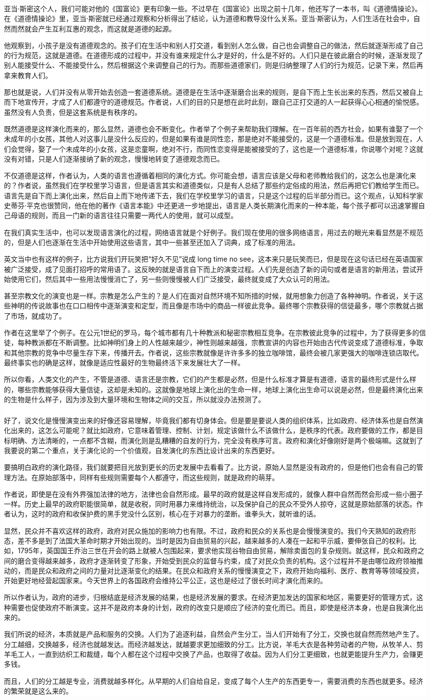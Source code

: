 亚当·斯密这个人，我们可能对他的《国富论》更有印象一些。不过早在《国富论》出现之前十几年，他还写了一本书，叫《道德情操论》。在《道德情操论》里，亚当·斯密就已经通过观察和分析得出了结论，认为道德和教导没什么关系。亚当·斯密认为，人们生活在社会中，自然而然就会产生互利互惠的观念，而这就是道德的起源。

他观察到，小孩子是没有道德观念的。孩子们在生活中和别人打交道，看到别人怎么做，自己也会调整自己的做法，然后就逐渐形成了自己的行为规范，这就是道德。在道德形成的过程中，并没有谁来规定什么才是好的，什么是不好的。人们只是在彼此磨合的时候，逐渐发现了别人能接受什么、不能接受什么，然后根据这个来调整自己的行为。而那些道德家们，则是归纳整理了人们的行为规范，记录下来，然后再拿来教育人们。

那也就是说，人们并没有从零开始去创造一套道德系统。道德是在生活中逐渐磨合出来的规则，是自下而上生长出来的东西，然后又被自上而下地宣传开，才成了人们都遵守的道德规范。作者说，人们的目的只是想在此时此刻，跟自己正打交道的人一起获得心心相通的愉悦感。虽然没有人负责，但是这套系统是有秩序的。

既然道德是这样演化而来的，那么显然，道德也会不断变化。作者举了个例子来帮助我们理解。在一百年前的西方社会，如果有谁娶了一个未成年的小女孩，其他人对这事儿是没什么反应的，但是如果有谁是同性恋，那是绝对不能接受的，这是一个道德标准。但是放到现在，人们会觉得，娶了一个未成年的小女孩，这是恋童啊，绝对不行，而同性恋变得是能被接受的了，这也是一个道德标准，你说哪个对呢？这就没有对错，只是人们逐渐接纳了新的观念，慢慢地转变了道德观念而已。

不仅道德是这样，作者认为，人类的语言也遵循着相同的演化方式。你可能会想，语言应该是父母和老师教给我们的，这怎么也是演化来的？作者说，虽然我们在学校里学习语言，但是语言其实和道德类似，只是有人总结了那些约定俗成的用法，然后再把它们教给学生而已。语言先是自下而上演化出来，然后自上而下地传递下去，我们在学校里学习的语言，只是这个过程的后半部分而已。这个观点，认知科学家史蒂芬·平克也很赞同，他在他的著作《语言本能》中还更进一步地提出，语言是人类长期演化而来的一种本能，每个孩子都可以迅速掌握自己母语的规则，而且一门新的语言往往只需要一两代人的使用，就可以成型。

在我们真实生活中，也可以发现语言演化的过程，网络语言就是个好例子。我们现在使用的很多网络语言，用过去的眼光来看显然是不规范的，但是人们也逐渐在生活中开始使用这些语言，其中一些甚至还加入了词典，成了标准的用法。

英文当中也有这样的例子，比方说我们开玩笑把“好久不见”说成 long time no see，这本来只是玩笑而已，但是现在这句话已经在英语国家被广泛接受，成了见面打招呼的常用语了。这反映的就是语言自下而上的演变过程。人们先是创造了新的词句或者是语言的新用法，尝试开始使用它们，然后其中一些用法慢慢消亡了，另一些则慢慢被人们广泛接受，最终就变成了大众认可的用法。

甚至宗教文化的演变也是一样。宗教是怎么产生的？是人们在面对自然环境不知所措的时候，就用想象力创造了各种神明。作者说，关于这些神明的传说故事也在口口相传中逐渐演变和定型，而且像是市场中的商品一样彼此竞争。最终哪个宗教获得的信徒最多，哪个宗教就占据了市场，就成功了。

作者在这里举了个例子。在公元1世纪的罗马，每个城市都有几十种教派和秘密宗教相互竞争。在宗教彼此竞争的过程中，为了获得更多的信徒，每种教派都在不断调整。比如神明们身上的人性越来越少，神性则越来越强，宗教宣讲的内容也开始由古代传说变成了道德标准，争取和其他宗教的竞争中尽量生存下来，传播开去。作者说，这些宗教就像是许许多多的独立咖啡馆，最终会被几家更强大的咖啡连锁店取代。最终事实也的确是这样，就像是适应性最好的生物最终活下来发展壮大了一样。

所以你看，人类文化的产生，不管是道德、语言还是宗教，它们的产生都是必然，但是什么标准才算是有道德，语言的最终形式是什么样的，哪些宗教能够获得大量信徒，这却是未知的。这就像是地球上演化出的生命一样，地球上演化出生命可以说是必然，但是最终演化出来的生物是什么样子，因为涉及到大量环境和生物体之间的交互，所以就没办法预测了。

###  



好了，说文化是慢慢演变出来的好像还容易理解，毕竟我们都有切身体会。但是要是要说人类的组织体系，比如政府、经济体系也是自然演化出来的，这怎么可能呢？就比如政府，它意味着管理、控制、计划，规定该做什么不该做什么，是秩序的代表。政府要做的工作，都是目标明确、方法清晰的，一点都不含糊，而演化则是乱糟糟的自发的行为，完全没有秩序可言。政府和演化好像刚好是两个极端嘛。这就到了我要说的第二个重点，关于演化论的一个价值观，自发演化的东西比设计出来的东西更好。

要搞明白政府的演化路径，我们就要把目光放到更长的历史发展中去看看了。比方说，原始人显然是没有政府的，但是他们也会有自己的管理方法。在原始部落中，同样有些规则需要每个人都遵守，而这些规则，就是政府的萌芽。

作者说，即使是在没有外界强加法律的地方，法律也会自然形成。最早的政府就是这样自发形成的，就像人群中自然而然会形成一些小圈子一样。历史上最早的政府职能很简单，就是收税，同时用暴力来维持统治，以及保护自己的民众不受外人掠夺，这就是原始部落的状态。作者认为，这时的政府和收保护费的黑手党没什么区别，核心在于对暴力的垄断。谁拳头大，就听谁的话。

显然，民众并不喜欢这样的政府，政府对民众施加的影响力也有限。不过，政府和民众的关系也是会慢慢演变的。我们今天熟知的政府形态，差不多是到了法国大革命时期才开始出现的。当时是因为自由贸易的兴起，越来越多的人凑在一起和平示威，要伸张自己的权利。比如，1795年，英国国王乔治三世在开会的路上就被人包围起来，要求他实现谷物自由贸易，解除卖面包的复杂规则。就这样，民众和政府之间的磨合变得越来越多，政府才逐渐转变了形象，开始受到民众的监督与约束，成了对民众负责的机构。这个过程并不是由哪位政府领袖推动的，而是民众和政府之间的力量对比逐渐变化的结果。在民众和政府关系的慢慢演变之下，政府开始向福利、医疗、教育等等领域投资，开始更好地经营起国家来。今天世界上的各国政府会维持公平公正，这也是经过了很长时间才演化而来的。

所以作者认为，政府的进步，归根结底是经济发展的结果，也是经济发展的要求。在经济更加发达的国家和地区，需要更好的管理方式，这种需要也促使政府不断演变。这并不是政府本身的计划，政府的改变只是顺应了经济的变化而已。而且，即使是经济本身，也是自我演化出来的。

我们所说的经济，本质就是产品和服务的交换。人们为了追逐利益，自然会产生分工，当人们开始有了分工，交换也就自然而然地产生了。分工越细，交换越多，经济也就越发达。而经济越发达，就越要求更加细致的分工。比方说，羊毛大衣是各种劳动者的产物，从牧羊人、剪羊毛工人，一直到纺织工和裁缝，每个人都在这个过程中交换了产品，也取得了收益。因为人们分工更细致，也就更能提升生产力，会赚更多钱。

而且，人们的分工越是专业，消费就越多样化。从早期的人们自给自足，变成了每个人生产的东西更专一，需要消费的东西也就更多。经济的繁荣就是这么来的。
